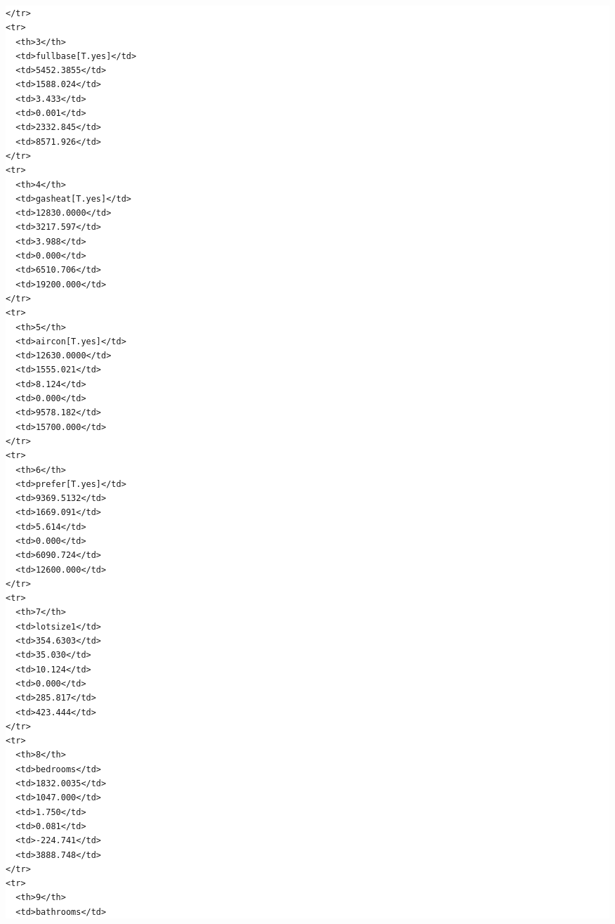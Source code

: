     </tr>
    <tr>
      <th>3</th>
      <td>fullbase[T.yes]</td>
      <td>5452.3855</td>
      <td>1588.024</td>
      <td>3.433</td>
      <td>0.001</td>
      <td>2332.845</td>
      <td>8571.926</td>
    </tr>
    <tr>
      <th>4</th>
      <td>gasheat[T.yes]</td>
      <td>12830.0000</td>
      <td>3217.597</td>
      <td>3.988</td>
      <td>0.000</td>
      <td>6510.706</td>
      <td>19200.000</td>
    </tr>
    <tr>
      <th>5</th>
      <td>aircon[T.yes]</td>
      <td>12630.0000</td>
      <td>1555.021</td>
      <td>8.124</td>
      <td>0.000</td>
      <td>9578.182</td>
      <td>15700.000</td>
    </tr>
    <tr>
      <th>6</th>
      <td>prefer[T.yes]</td>
      <td>9369.5132</td>
      <td>1669.091</td>
      <td>5.614</td>
      <td>0.000</td>
      <td>6090.724</td>
      <td>12600.000</td>
    </tr>
    <tr>
      <th>7</th>
      <td>lotsize1</td>
      <td>354.6303</td>
      <td>35.030</td>
      <td>10.124</td>
      <td>0.000</td>
      <td>285.817</td>
      <td>423.444</td>
    </tr>
    <tr>
      <th>8</th>
      <td>bedrooms</td>
      <td>1832.0035</td>
      <td>1047.000</td>
      <td>1.750</td>
      <td>0.081</td>
      <td>-224.741</td>
      <td>3888.748</td>
    </tr>
    <tr>
      <th>9</th>
      <td>bathrooms</td>